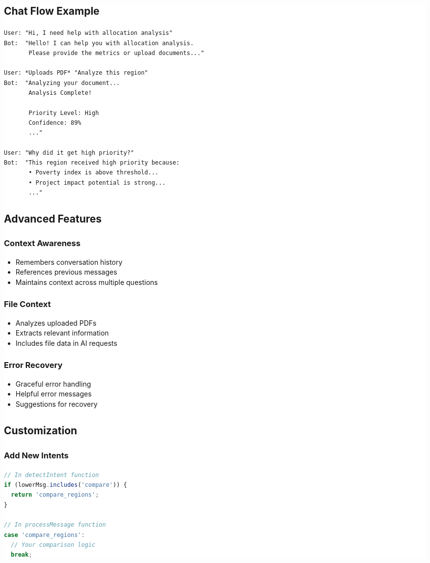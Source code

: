 ## Chat Flow Example

```
User: "Hi, I need help with allocation analysis"
Bot:  "Hello! I can help you with allocation analysis. 
       Please provide the metrics or upload documents..."

User: *Uploads PDF* "Analyze this region"
Bot:  "Analyzing your document... 
       Analysis Complete!
       
       Priority Level: High
       Confidence: 89%
       ..."

User: "Why did it get high priority?"
Bot:  "This region received high priority because:
       • Poverty index is above threshold...
       • Project impact potential is strong...
       ..."
```

## Advanced Features

### Context Awareness
- Remembers conversation history
- References previous messages
- Maintains context across multiple questions

### File Context
- Analyzes uploaded PDFs
- Extracts relevant information
- Includes file data in AI requests

### Error Recovery
- Graceful error handling
- Helpful error messages
- Suggestions for recovery

## Customization

### Add New Intents

```javascript
// In detectIntent function
if (lowerMsg.includes('compare')) {
  return 'compare_regions';
}

// In processMessage function
case 'compare_regions':
  // Your comparison logic
  break;
```
